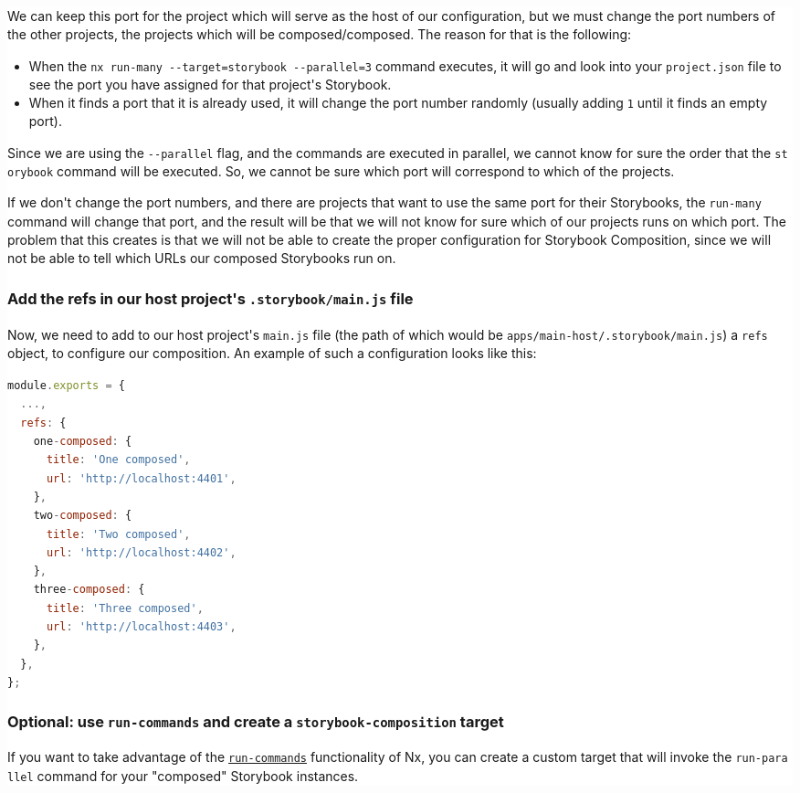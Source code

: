 We can keep this port for the project which will serve as the host of our configuration, but we must change the port numbers of the other projects, the projects which will be composed/composed. The reason for that is the following:

- When the `nx run-many --target=storybook --parallel=3` command executes, it will go and look into your `project.json` file to see the port you have assigned for that project's Storybook.
- When it finds a port that it is already used, it will change the port number randomly (usually adding `1` until it finds an empty port).

Since we are using the `--parallel` flag, and the commands are executed in parallel, we cannot know for sure the order that the `storybook` command will be executed. So, we cannot be sure which port will correspond to which of the projects.

If we don't change the port numbers, and there are projects that want to use the same port for their Storybooks, the `run-many` command will change that port, and the result will be that we will not know for sure which
of our projects runs on which port. The problem that this creates is that we will not be able to create the proper configuration for Storybook Composition, since we will not be able to tell which URLs our composed Storybooks run on.

### Add the refs in our host project's `.storybook/main.js` file

Now, we need to add to our host project's `main.js` file (the path of which would be `apps/main-host/.storybook/main.js`) a `refs` object, to configure our composition. An example of such a configuration looks like this:

```javascript {% fileName="apps/main-host/.storybook/main.js" %}
module.exports = {
  ...,
  refs: {
    one-composed: {
      title: 'One composed',
      url: 'http://localhost:4401',
    },
    two-composed: {
      title: 'Two composed',
      url: 'http://localhost:4402',
    },
    three-composed: {
      title: 'Three composed',
      url: 'http://localhost:4403',
    },
  },
};
```

### Optional: use `run-commands` and create a `storybook-composition` target

If you want to take advantage of the [`run-commands`](https://nx.dev/packages/nx/executors/run-commands) functionality of Nx, you can create a custom target that will invoke the `run-parallel` command for your "composed" Storybook instances.
